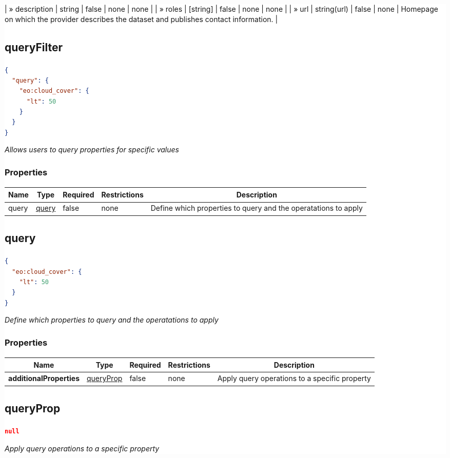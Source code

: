 | » description | string                  | false    | none         | none                                                                                                                                                                                                                                                                                                                         |
| » roles       | [string]                | false    | none         | none                                                                                                                                                                                                                                                                                                                         |
| » url         | string(url)             | false    | none         | Homepage on which the provider describes the dataset and publishes contact information.                                                                                                                                                                                                                                      |

<h2 id="tocSqueryfilter">queryFilter</h2>

<a id="schemaqueryfilter"></a>

```json
{
  "query": {
    "eo:cloud_cover": {
      "lt": 50
    }
  }
}
```

_Allows users to query properties for specific values_

### Properties

| Name  | Type                  | Required | Restrictions | Description                                                    |
| ----- | --------------------- | -------- | ------------ | -------------------------------------------------------------- |
| query | [query](#schemaquery) | false    | none         | Define which properties to query and the operatations to apply |

<h2 id="tocSquery">query</h2>

<a id="schemaquery"></a>

```json
{
  "eo:cloud_cover": {
    "lt": 50
  }
}
```

_Define which properties to query and the operatations to apply_

### Properties

| Name                     | Type                          | Required | Restrictions | Description                                   |
| ------------------------ | ----------------------------- | -------- | ------------ | --------------------------------------------- |
| **additionalProperties** | [queryProp](#schemaqueryprop) | false    | none         | Apply query operations to a specific property |

<h2 id="tocSqueryprop">queryProp</h2>

<a id="schemaqueryprop"></a>

```json
null
```

_Apply query operations to a specific property_
